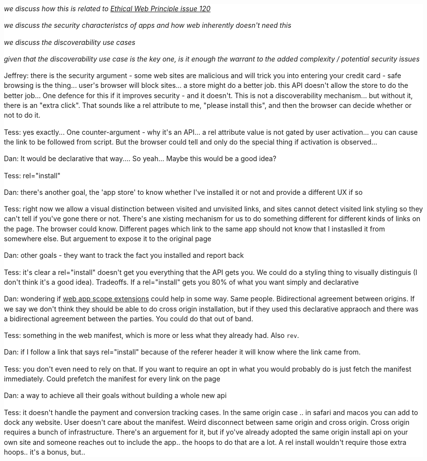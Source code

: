 *we discuss how this is related to [Ethical Web Principle issue 120](https://github.com/w3ctag/ethical-web-principles/issues/120)*

*we discuss the security characteristcs of apps and how web inherently doesn't need this*

*we discuss the discoverability use cases*

*given that the discoverability use case is the key one, is it enough the warrant to the added complexity / potential security issues*

Jeffrey: there is the security argument - some web sites are malicious and will trick you into entering your credit card - safe browsing is the thing... user's browser will block sites... a store might do a better job. this API doesn't allow the store to do the better job...  One defence for this if it improves security - and it doesn't. This is not a discoverability mechanism... but without it, there is an "extra click". That sounds like a rel attribute to me, "please install this", and then the browser can decide whether or not to do it.

Tess: yes exactly...  One counter-argument - why it's an API... a rel attribute value is not gated by user activation... you can cause the link to be followed from script. But the browser could tell and only do the special thing if activation is observed... 

Dan: It would be declarative that way....  So yeah... Maybe this would be a good idea?

Tess: rel="install"

Dan: there's another goal, the 'app store' to know whether I've installed it or not and provide a different UX if so

Tess: right now we allow a visual distinction between visited and unvisited links, and sites cannot detect visited link styling so they can't tell if you've gone there or not. There's ane xisting mechanism for us to do something different for different kinds of links on the page. The browser could know. Different pages which link to the same app should not know that I instaslled it from somewhere else. But arguement to expose it to the original page

Dan: other goals - they want to track the fact you installed and report back

Tess: it's clear a rel="install" doesn't get you everything that the API gets you. We could do a styling thing to visually distinguis (I don't think it's a good idea). Tradeoffs. If a rel="install" gets you 80% of what you want simply and declarative

Dan: wondering if [web app scope extensions](https://github.com/w3ctag/design-reviews/issues/875) could help in some way. Same people. Bidirectional agreement between origins. If we say we don't think they should be able to do cross origin installation, but if they used this declarative appraoch and there was a bidirectional agreement between the parties. You could do that out of band.

Tess: something in the web manifest, which is more or less what they already had. Also `rev`.

Dan: if I follow a link that says rel="install" because of the referer header it will know where the link came from.

Tess: you don't even need to rely on that. If you want to require an opt in what you would probably do is just fetch the manifest immediately. Could prefetch the manifest for every link on the page

Dan: a way to achieve all their goals without building a whole new api

Tess: it doesn't handle the payment and conversion tracking cases. In the same origin case .. in safari and macos you can add to dock any website. User doesn't care about the manifest. Weird disconnect between same origin and cross origin. Cross origin requires a bunch of infrastructure. There's an arguement for it, but if yo've already adopted the same origin install api on your own site and someone reaches out to include the app.. the hoops to do that are a lot. A rel install wouldn't require those extra hoops.. it's a bonus, but..
